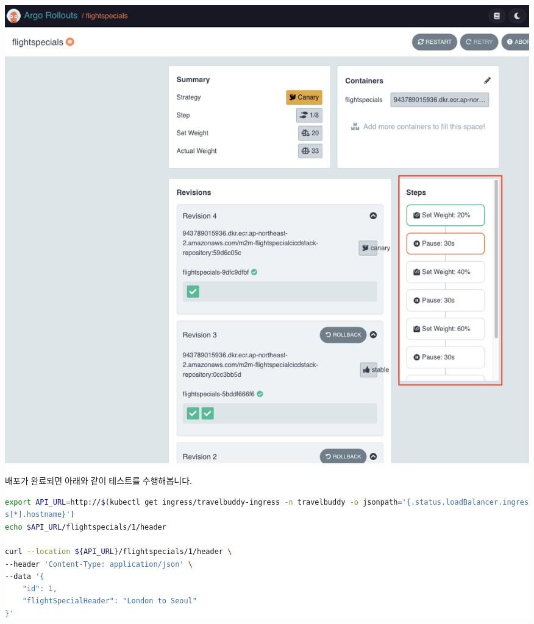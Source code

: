 ![](./docs/assets/argo-rollouts-feature-kafka.png)<br>

배포가 완료되면 아래와 같이 테스트를 수행해봅니다.<br>
```bash
export API_URL=http://$(kubectl get ingress/travelbuddy-ingress -n travelbuddy -o jsonpath='{.status.loadBalancer.ingress[*].hostname}')
echo $API_URL/flightspecials/1/header

curl --location ${API_URL}/flightspecials/1/header \
--header 'Content-Type: application/json' \
--data '{
    "id": 1,
    "flightSpecialHeader": "London to Seoul"
}'
```
